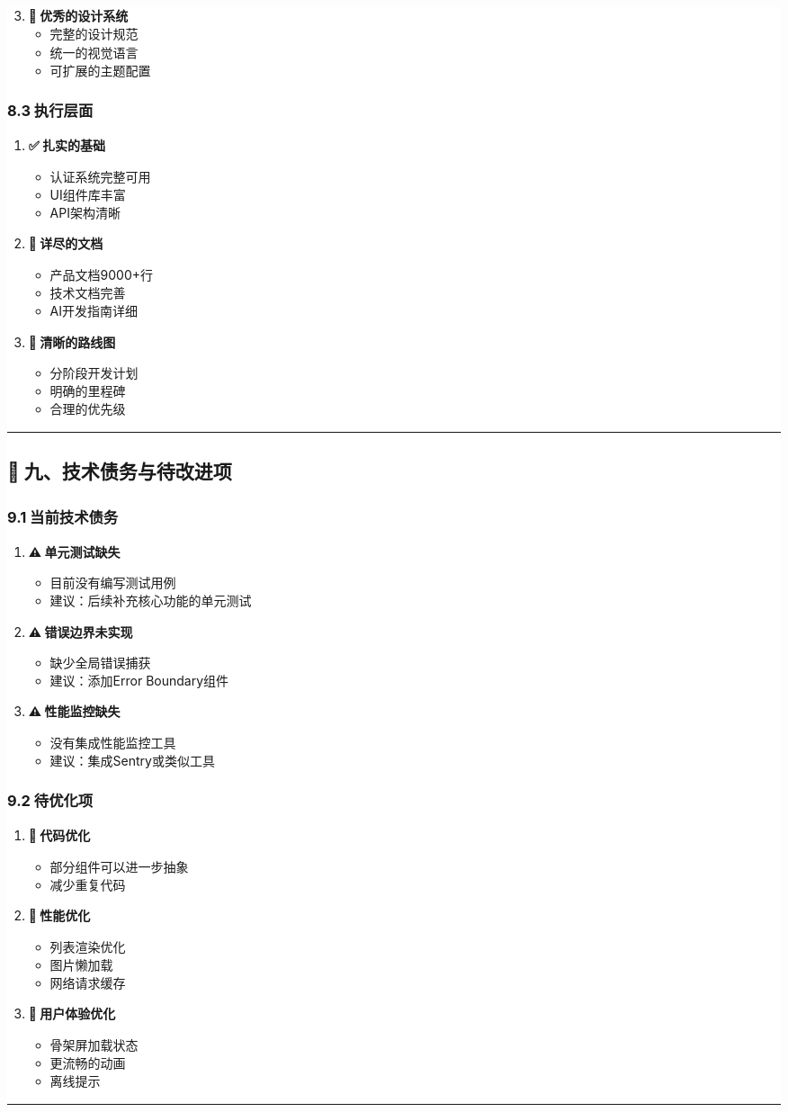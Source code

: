 3. **🎨 优秀的设计系统**
   - 完整的设计规范
   - 统一的视觉语言
   - 可扩展的主题配置

### 8.3 执行层面

1. **✅ 扎实的基础**
   - 认证系统完整可用
   - UI组件库丰富
   - API架构清晰

2. **📖 详尽的文档**
   - 产品文档9000+行
   - 技术文档完善
   - AI开发指南详细

3. **🚀 清晰的路线图**
   - 分阶段开发计划
   - 明确的里程碑
   - 合理的优先级

---

## 📝 九、技术债务与待改进项

### 9.1 当前技术债务

1. **⚠️ 单元测试缺失**
   - 目前没有编写测试用例
   - 建议：后续补充核心功能的单元测试

2. **⚠️ 错误边界未实现**
   - 缺少全局错误捕获
   - 建议：添加Error Boundary组件

3. **⚠️ 性能监控缺失**
   - 没有集成性能监控工具
   - 建议：集成Sentry或类似工具

### 9.2 待优化项

1. **🔧 代码优化**
   - 部分组件可以进一步抽象
   - 减少重复代码

2. **🔧 性能优化**
   - 列表渲染优化
   - 图片懒加载
   - 网络请求缓存

3. **🔧 用户体验优化**
   - 骨架屏加载状态
   - 更流畅的动画
   - 离线提示

---
